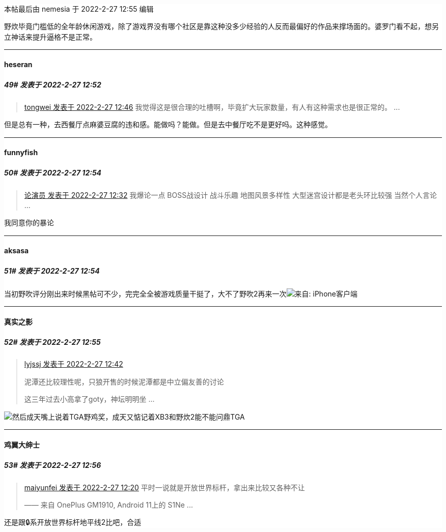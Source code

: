  本帖最后由 nemesia 于 2022-2-27 12:55 编辑 

野炊毕竟门槛低的全年龄休闲游戏，除了游戏界没有哪个社区是靠这种没多少经验的人反而最偏好的作品来撑场面的。婆罗门看不起，想另立神话来提升逼格不是正常。

*****

####  heseran  
##### 49#       发表于 2022-2-27 12:52

<blockquote><a href="httphttps://bbs.saraba1st.com/2b/forum.php?mod=redirect&amp;goto=findpost&amp;pid=54849239&amp;ptid=2054882" target="_blank">tongwei 发表于 2022-2-27 12:46</a>
我觉得这是很合理的吐槽啊，毕竟扩大玩家数量，有人有这种需求也是很正常的。 ...</blockquote>
但是总有一种，去西餐厅点麻婆豆腐的违和感。能做吗？能做。但是去中餐厅吃不是更好吗。这种感觉。

*****

####  funnyfish  
##### 50#       发表于 2022-2-27 12:54

<blockquote><a href="httphttps://bbs.saraba1st.com/2b/forum.php?mod=redirect&amp;goto=findpost&amp;pid=54849100&amp;ptid=2054882" target="_blank">论演员 发表于 2022-2-27 12:32</a>
我爆论一点 BOSS战设计 战斗乐趣 地图风景多样性 大型迷宫设计都是老头环比较强 当然个人言论 ...</blockquote>
我同意你的暴论

*****

####  aksasa  
##### 51#       发表于 2022-2-27 12:54

当初野吹评分刚出来时候黑帖可不少，完完全全被游戏质量干挺了，大不了野吹2再来一次<img src="https://static.saraba1st.com/image/smiley/face2017/037.png" referrerpolicy="no-referrer">来自: iPhone客户端

*****

####  真实之影  
##### 52#       发表于 2022-2-27 12:55

<blockquote><a href="httphttps://bbs.saraba1st.com/2b/forum.php?mod=redirect&amp;goto=findpost&amp;pid=54849189&amp;ptid=2054882" target="_blank">lyjssj 发表于 2022-2-27 12:42</a>

泥潭还比较理性呢，只狼开售的时候泥潭都是中立偏友善的讨论

这三年过去小高拿了goty，神坛明明坐 ...</blockquote>
<img src="https://static.saraba1st.com/image/smiley/face2017/037.png" referrerpolicy="no-referrer">然后成天嘴上说着TGA野鸡奖，成天又惦记着XB3和野炊2能不能问鼎TGA

*****

####  鸡翼大绅士  
##### 53#       发表于 2022-2-27 12:56

<blockquote><a href="httphttps://bbs.saraba1st.com/2b/forum.php?mod=redirect&amp;goto=findpost&amp;pid=54848981&amp;ptid=2054882" target="_blank">maiyunfei 发表于 2022-2-27 12:20</a>
平时一说就是开放世界标杆，拿出来比较又各种不让

—— 来自 OnePlus GM1910, Android 11上的 S1Ne ...</blockquote>
还是跟🔒系开放世界标杆地平线2比吧，合适
